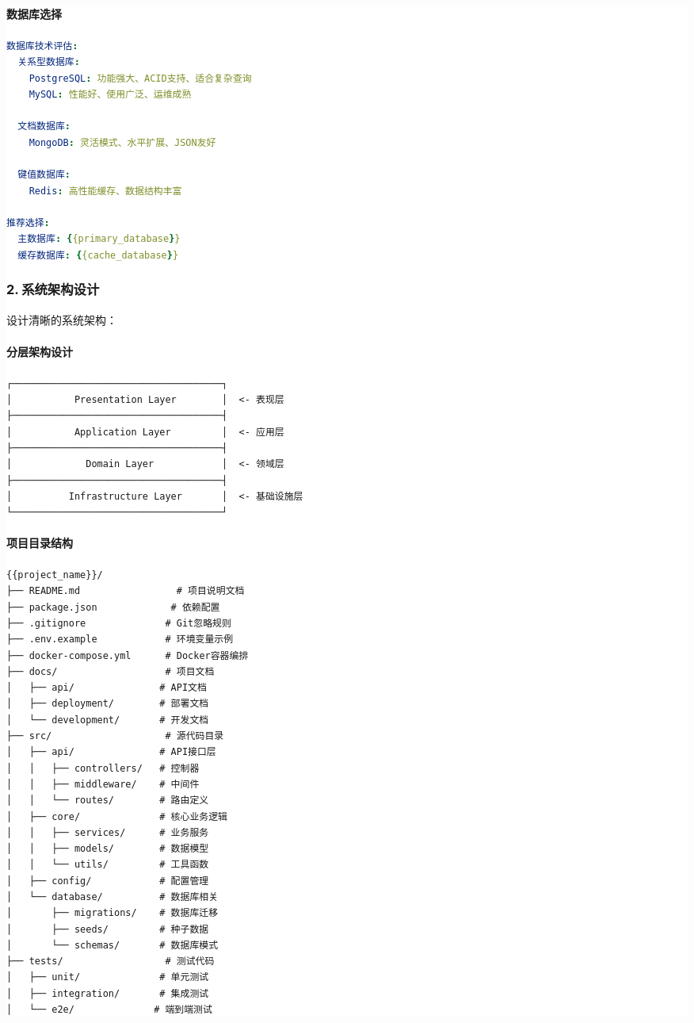 #### 数据库选择
```yaml
数据库技术评估:
  关系型数据库:
    PostgreSQL: 功能强大、ACID支持、适合复杂查询
    MySQL: 性能好、使用广泛、运维成熟
    
  文档数据库:
    MongoDB: 灵活模式、水平扩展、JSON友好
    
  键值数据库:
    Redis: 高性能缓存、数据结构丰富
    
推荐选择: 
  主数据库: {{primary_database}}
  缓存数据库: {{cache_database}}
```

### 2. 系统架构设计
设计清晰的系统架构：

#### 分层架构设计
```
┌─────────────────────────────────────┐
│           Presentation Layer        │  <- 表现层
├─────────────────────────────────────┤
│           Application Layer         │  <- 应用层
├─────────────────────────────────────┤
│             Domain Layer            │  <- 领域层
├─────────────────────────────────────┤
│          Infrastructure Layer       │  <- 基础设施层
└─────────────────────────────────────┘
```

#### 项目目录结构
```
{{project_name}}/
├── README.md                 # 项目说明文档
├── package.json             # 依赖配置
├── .gitignore              # Git忽略规则
├── .env.example            # 环境变量示例
├── docker-compose.yml      # Docker容器编排
├── docs/                   # 项目文档
│   ├── api/               # API文档
│   ├── deployment/        # 部署文档
│   └── development/       # 开发文档
├── src/                    # 源代码目录
│   ├── api/               # API接口层
│   │   ├── controllers/   # 控制器
│   │   ├── middleware/    # 中间件
│   │   └── routes/        # 路由定义
│   ├── core/              # 核心业务逻辑
│   │   ├── services/      # 业务服务
│   │   ├── models/        # 数据模型
│   │   └── utils/         # 工具函数
│   ├── config/            # 配置管理
│   └── database/          # 数据库相关
│       ├── migrations/    # 数据库迁移
│       ├── seeds/         # 种子数据
│       └── schemas/       # 数据库模式
├── tests/                  # 测试代码
│   ├── unit/              # 单元测试
│   ├── integration/       # 集成测试
│   └── e2e/              # 端到端测试
```